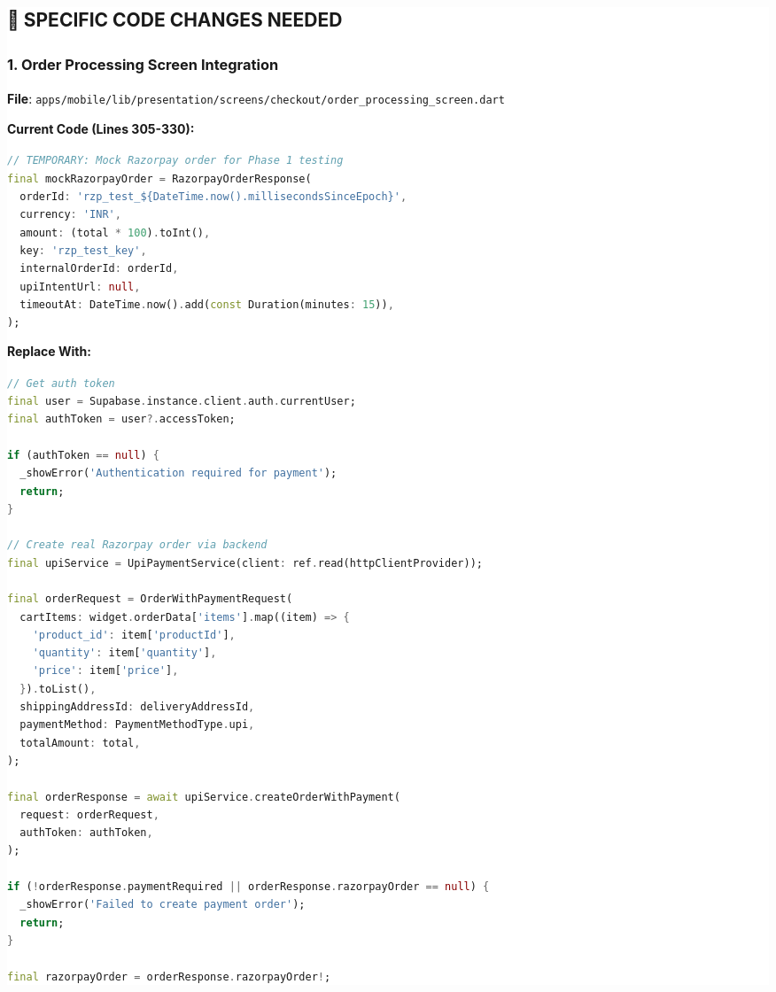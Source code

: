 ## 🔧 **SPECIFIC CODE CHANGES NEEDED**

### **1. Order Processing Screen Integration**

**File**: `apps/mobile/lib/presentation/screens/checkout/order_processing_screen.dart`

**Current Code (Lines 305-330):**
```dart
// TEMPORARY: Mock Razorpay order for Phase 1 testing
final mockRazorpayOrder = RazorpayOrderResponse(
  orderId: 'rzp_test_${DateTime.now().millisecondsSinceEpoch}',
  currency: 'INR',
  amount: (total * 100).toInt(),
  key: 'rzp_test_key',
  internalOrderId: orderId,
  upiIntentUrl: null,
  timeoutAt: DateTime.now().add(const Duration(minutes: 15)),
);
```

**Replace With:**
```dart
// Get auth token
final user = Supabase.instance.client.auth.currentUser;
final authToken = user?.accessToken;

if (authToken == null) {
  _showError('Authentication required for payment');
  return;
}

// Create real Razorpay order via backend
final upiService = UpiPaymentService(client: ref.read(httpClientProvider));

final orderRequest = OrderWithPaymentRequest(
  cartItems: widget.orderData['items'].map((item) => {
    'product_id': item['productId'],
    'quantity': item['quantity'],
    'price': item['price'],
  }).toList(),
  shippingAddressId: deliveryAddressId,
  paymentMethod: PaymentMethodType.upi,
  totalAmount: total,
);

final orderResponse = await upiService.createOrderWithPayment(
  request: orderRequest,
  authToken: authToken,
);

if (!orderResponse.paymentRequired || orderResponse.razorpayOrder == null) {
  _showError('Failed to create payment order');
  return;
}

final razorpayOrder = orderResponse.razorpayOrder!;
```
